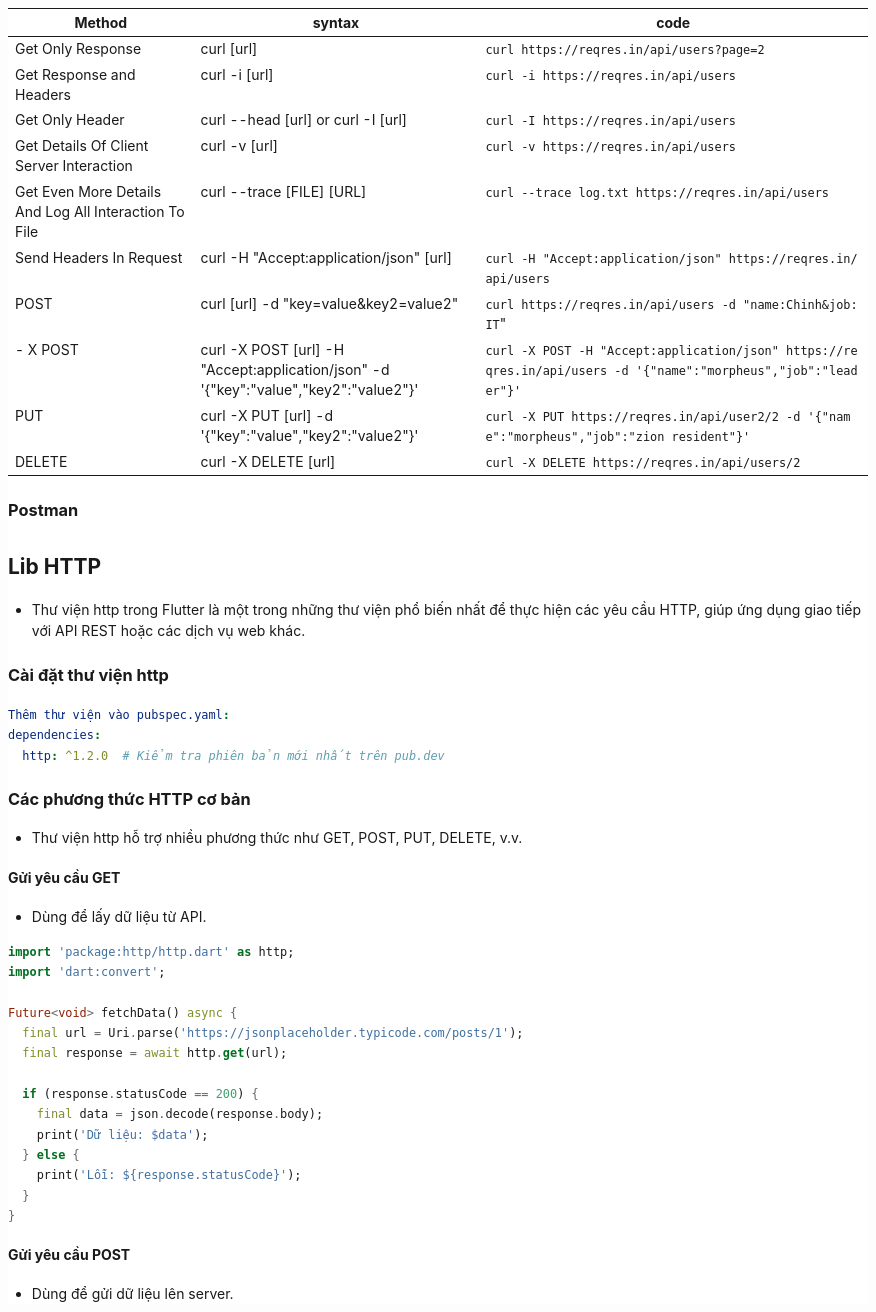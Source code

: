 |Method|syntax|code|
|---|---|---|
|Get Only Response| curl [url]| `curl https://reqres.in/api/users?page=2`|
|Get Response and Headers| curl -i [url]| `curl -i https://reqres.in/api/users`|
|Get Only Header| curl --head [url] or curl -I [url]| `curl -I https://reqres.in/api/users`|
|Get Details Of Client Server Interaction| curl -v [url]|`curl -v https://reqres.in/api/users`|
|Get Even More Details And Log All Interaction To File|curl --trace [FILE] [URL]| `curl --trace log.txt https://reqres.in/api/users`|
|Send Headers In Request| curl -H "Accept:application/json" [url]| `curl -H "Accept:application/json" https://reqres.in/api/users`|
|POST| curl [url] -d "key=value&key2=value2"| `curl https://reqres.in/api/users -d "name:Chinh&job:IT`"|
|- X POST| curl -X POST [url] -H "Accept:application/json" -d '{"key":"value","key2":"value2"}'| `curl -X POST -H "Accept:application/json" https://reqres.in/api/users -d '{"name":"morpheus","job":"leader"}'`|
|PUT| curl -X PUT [url] -d '{"key":"value","key2":"value2"}'| `curl -X PUT https://reqres.in/api/user2/2 -d '{"name":"morpheus","job":"zion resident"}'`|
|DELETE| curl -X DELETE [url]| `curl -X DELETE https://reqres.in/api/users/2`|

### Postman

## Lib HTTP

- Thư viện http trong Flutter là một trong những thư viện phổ biến nhất để thực hiện các yêu cầu HTTP, giúp ứng dụng giao tiếp với API REST hoặc các dịch vụ web khác.

### Cài đặt thư viện http

```yaml
Thêm thư viện vào pubspec.yaml:
dependencies:
  http: ^1.2.0  # Kiểm tra phiên bản mới nhất trên pub.dev
```

### Các phương thức HTTP cơ bản
- Thư viện http hỗ trợ nhiều phương thức như GET, POST, PUT, DELETE, v.v.

#### Gửi yêu cầu GET
- Dùng để lấy dữ liệu từ API.

```dart
import 'package:http/http.dart' as http;
import 'dart:convert';

Future<void> fetchData() async {
  final url = Uri.parse('https://jsonplaceholder.typicode.com/posts/1');
  final response = await http.get(url);

  if (response.statusCode == 200) {
    final data = json.decode(response.body);
    print('Dữ liệu: $data');
  } else {
    print('Lỗi: ${response.statusCode}');
  }
}

```
#### Gửi yêu cầu POST
- Dùng để gửi dữ liệu lên server.
